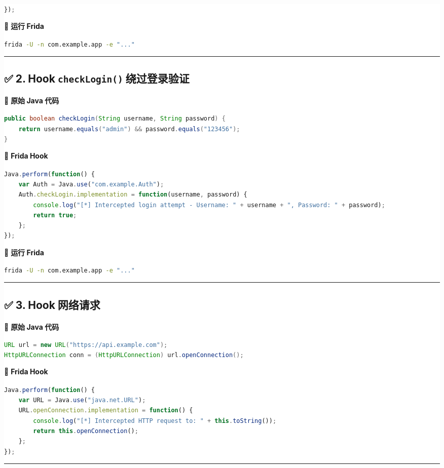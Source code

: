 ```js
});
```
📌 **运行 Frida**
```bash
frida -U -n com.example.app -e "..."
```

---

## **✅ 2. Hook `checkLogin()` 绕过登录验证**
📌 **原始 Java 代码**
```java
public boolean checkLogin(String username, String password) {
    return username.equals("admin") && password.equals("123456");
}
```
📌 **Frida Hook**
```js
Java.perform(function() {
    var Auth = Java.use("com.example.Auth");
    Auth.checkLogin.implementation = function(username, password) {
        console.log("[*] Intercepted login attempt - Username: " + username + ", Password: " + password);
        return true;
    };
});
```
📌 **运行 Frida**
```bash
frida -U -n com.example.app -e "..."
```

---

## **✅ 3. Hook 网络请求**
📌 **原始 Java 代码**
```java
URL url = new URL("https://api.example.com");
HttpURLConnection conn = (HttpURLConnection) url.openConnection();
```
📌 **Frida Hook**
```js
Java.perform(function() {
    var URL = Java.use("java.net.URL");
    URL.openConnection.implementation = function() {
        console.log("[*] Intercepted HTTP request to: " + this.toString());
        return this.openConnection();
    };
});
```

---

